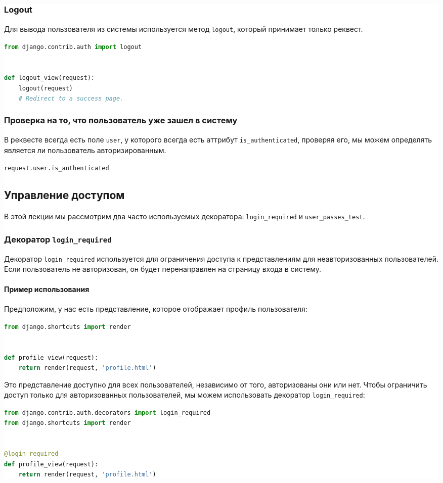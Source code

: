 ### Logout

Для вывода пользователя из системы используется метод `logout`, который принимает только реквест.

```python
from django.contrib.auth import logout


def logout_view(request):
    logout(request)
    # Redirect to a success page.
```

### Проверка на то, что пользователь уже зашел в систему

В реквесте всегда есть поле `user`, у которого всегда есть аттрибут `is_authenticated`, проверяя его, мы можем
определять является ли пользователь авторизированным.

```python
request.user.is_authenticated
```

## Управление доступом

В этой лекции мы рассмотрим два часто используемых декоратора: `login_required` и `user_passes_test`.

### Декоратор `login_required`

Декоратор `login_required` используется для ограничения доступа к представлениям для неавторизованных пользователей.
Если пользователь не авторизован, он будет перенаправлен на страницу входа в систему.

#### Пример использования

Предположим, у нас есть представление, которое отображает профиль пользователя:

```python
from django.shortcuts import render


def profile_view(request):
    return render(request, 'profile.html')
```

Это представление доступно для всех пользователей, независимо от того, авторизованы они или нет. Чтобы ограничить доступ
только для авторизованных пользователей, мы можем использовать декоратор `login_required`:

```python
from django.contrib.auth.decorators import login_required
from django.shortcuts import render


@login_required
def profile_view(request):
    return render(request, 'profile.html')
```

